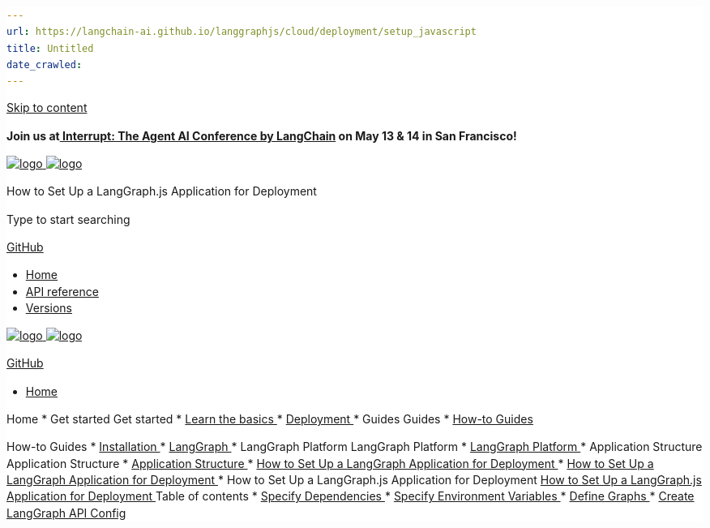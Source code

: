 ```yaml
---
url: https://langchain-ai.github.io/langgraphjs/cloud/deployment/setup_javascript
title: Untitled
date_crawled: 
---
```


[ Skip to content ](https://langchain-ai.github.io/langgraphjs/cloud/deployment/setup_javascript/#how-to-set-up-a-langgraphjs-application-for-deployment)

**Join us at[ Interrupt: The Agent AI Conference by LangChain](https://interrupt.langchain.com/) on May 13 & 14 in San Francisco!**

[ ![logo](https://langchain-ai.github.io/langgraphjs/static/wordmark_dark.svg) ![logo](https://langchain-ai.github.io/langgraphjs/static/wordmark_light.svg) ](https://langchain-ai.github.io/langgraphjs/)

How to Set Up a LangGraph.js Application for Deployment 

[ ](https://langchain-ai.github.io/langgraphjs/cloud/deployment/setup_javascript/?q= "Share")

Type to start searching

[ GitHub  ](https://github.com/langchain-ai/langgraphjs "Go to repository")

  * [ Home ](https://langchain-ai.github.io/langgraphjs/)
  * [ API reference ](https://langchain-ai.github.io/langgraphjs/reference/)
  * [ Versions ](https://langchain-ai.github.io/langgraphjs/versions/)



[ ![logo](https://langchain-ai.github.io/langgraphjs/static/wordmark_dark.svg) ![logo](https://langchain-ai.github.io/langgraphjs/static/wordmark_light.svg) ](https://langchain-ai.github.io/langgraphjs/)

[ GitHub  ](https://github.com/langchain-ai/langgraphjs "Go to repository")

  * [ Home  ](https://langchain-ai.github.io/langgraphjs/)

Home 
    * Get started  Get started 
      * [ Learn the basics  ](https://langchain-ai.github.io/langgraphjs/tutorials/quickstart/)
      * [ Deployment  ](https://langchain-ai.github.io/langgraphjs/tutorials/deployment/)
    * Guides  Guides 
      * [ How-to Guides  ](https://langchain-ai.github.io/langgraphjs/how-tos/)

How-to Guides 
        * [ Installation  ](https://langchain-ai.github.io/langgraphjs/how-tos#installation)
        * [ LangGraph  ](https://langchain-ai.github.io/langgraphjs/how-tos#langgraph)
        * LangGraph Platform  LangGraph Platform 
          * [ LangGraph Platform  ](https://langchain-ai.github.io/langgraphjs/how-tos#langgraph-platform)
          * Application Structure  Application Structure 
            * [ Application Structure  ](https://langchain-ai.github.io/langgraphjs/how-tos#application-structure)
            * [ How to Set Up a LangGraph Application for Deployment  ](https://langchain-ai.github.io/langgraphjs/cloud/deployment/setup/)
            * [ How to Set Up a LangGraph Application for Deployment  ](https://langchain-ai.github.io/langgraphjs/cloud/deployment/setup_pyproject/)
            * How to Set Up a LangGraph.js Application for Deployment  [ How to Set Up a LangGraph.js Application for Deployment  ](https://langchain-ai.github.io/langgraphjs/cloud/deployment/setup_javascript/) Table of contents 
              * [ Specify Dependencies  ](https://langchain-ai.github.io/langgraphjs/cloud/deployment/setup_javascript/#specify-dependencies)
              * [ Specify Environment Variables  ](https://langchain-ai.github.io/langgraphjs/cloud/deployment/setup_javascript/#specify-environment-variables)
              * [ Define Graphs  ](https://langchain-ai.github.io/langgraphjs/cloud/deployment/setup_javascript/#define-graphs)
              * [ Create LangGraph API Config  ](https://langchain-ai.github.io/langgraphjs/cloud/deployment/setup_javascript/#create-langgraph-api-config)